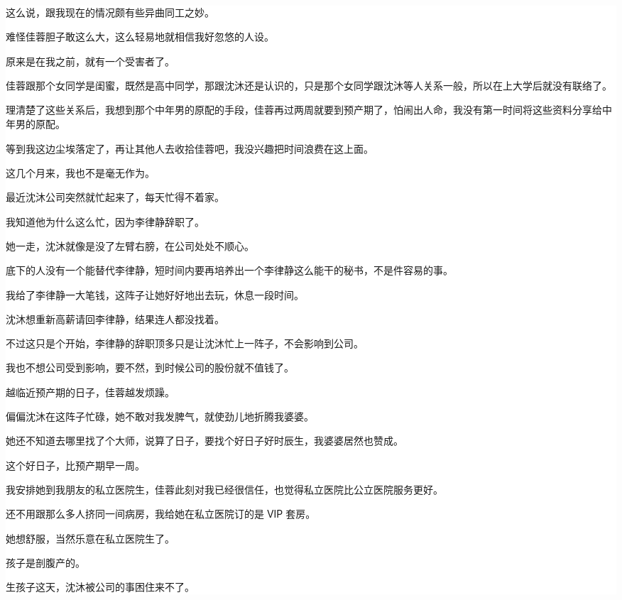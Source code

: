 
这么说，跟我现在的情况颇有些异曲同工之妙。


难怪佳蓉胆子敢这么大，这么轻易地就相信我好忽悠的人设。


原来是在我之前，就有一个受害者了。


佳蓉跟那个女同学是闺蜜，既然是高中同学，那跟沈沐还是认识的，只是那个女同学跟沈沐等人关系一般，所以在上大学后就没有联络了。


理清楚了这些关系后，我想到那个中年男的原配的手段，佳蓉再过两周就要到预产期了，怕闹出人命，我没有第一时间将这些资料分享给中年男的原配。


等到我这边尘埃落定了，再让其他人去收拾佳蓉吧，我没兴趣把时间浪费在这上面。


这几个月来，我也不是毫无作为。


最近沈沐公司突然就忙起来了，每天忙得不着家。


我知道他为什么这么忙，因为李律静辞职了。


她一走，沈沐就像是没了左臂右膀，在公司处处不顺心。


底下的人没有一个能替代李律静，短时间内要再培养出一个李律静这么能干的秘书，不是件容易的事。


我给了李律静一大笔钱，这阵子让她好好地出去玩，休息一段时间。


沈沐想重新高薪请回李律静，结果连人都没找着。


不过这只是个开始，李律静的辞职顶多只是让沈沐忙上一阵子，不会影响到公司。


我也不想公司受到影响，要不然，到时候公司的股份就不值钱了。


越临近预产期的日子，佳蓉越发烦躁。


偏偏沈沐在这阵子忙碌，她不敢对我发脾气，就使劲儿地折腾我婆婆。


她还不知道去哪里找了个大师，说算了日子，要找个好日子好时辰生，我婆婆居然也赞成。


这个好日子，比预产期早一周。


我安排她到我朋友的私立医院生，佳蓉此刻对我已经很信任，也觉得私立医院比公立医院服务更好。


还不用跟那么多人挤同一间病房，我给她在私立医院订的是 VIP 套房。


她想舒服，当然乐意在私立医院生了。


孩子是剖腹产的。


生孩子这天，沈沐被公司的事困住来不了。


